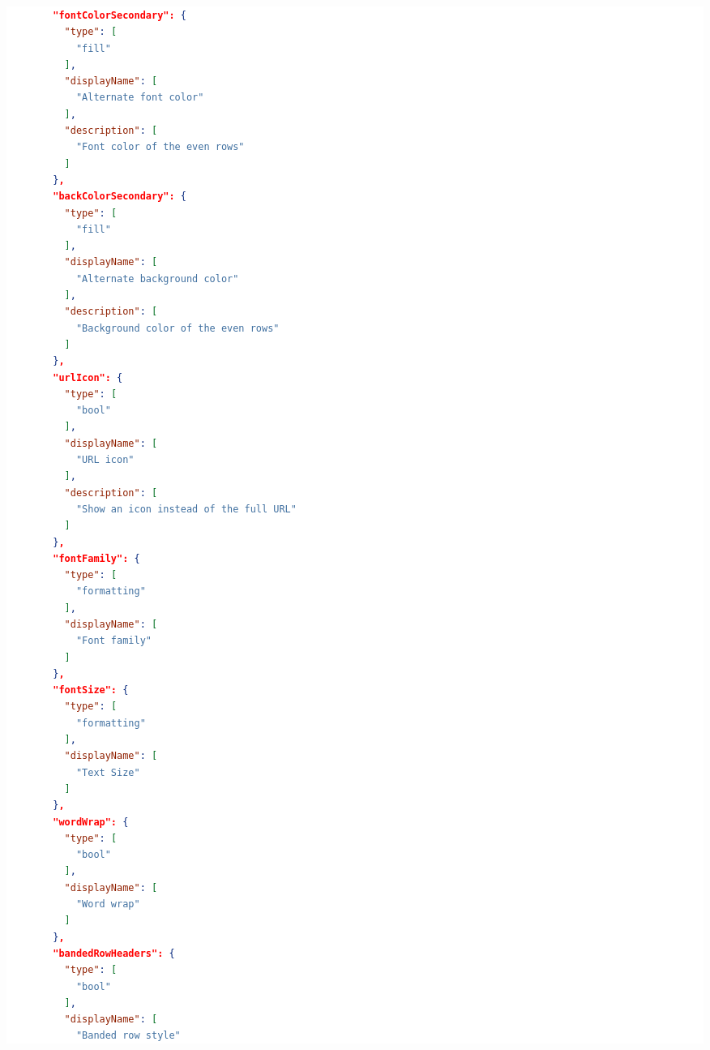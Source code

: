 ```json
        "fontColorSecondary": {
          "type": [
            "fill"
          ],
          "displayName": [
            "Alternate font color"
          ],
          "description": [
            "Font color of the even rows"
          ]
        },
        "backColorSecondary": {
          "type": [
            "fill"
          ],
          "displayName": [
            "Alternate background color"
          ],
          "description": [
            "Background color of the even rows"
          ]
        },
        "urlIcon": {
          "type": [
            "bool"
          ],
          "displayName": [
            "URL icon"
          ],
          "description": [
            "Show an icon instead of the full URL"
          ]
        },
        "fontFamily": {
          "type": [
            "formatting"
          ],
          "displayName": [
            "Font family"
          ]
        },
        "fontSize": {
          "type": [
            "formatting"
          ],
          "displayName": [
            "Text Size"
          ]
        },
        "wordWrap": {
          "type": [
            "bool"
          ],
          "displayName": [
            "Word wrap"
          ]
        },
        "bandedRowHeaders": {
          "type": [
            "bool"
          ],
          "displayName": [
            "Banded row style"
```